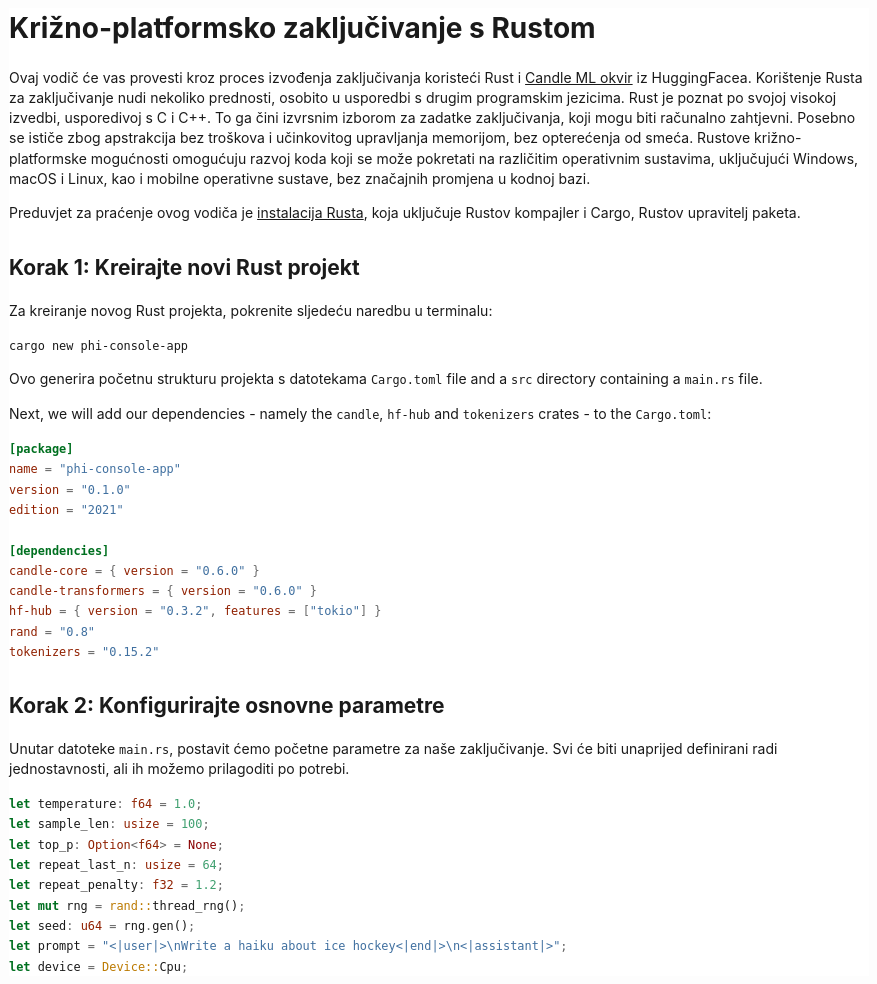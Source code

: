 # Križno-platformsko zaključivanje s Rustom

Ovaj vodič će vas provesti kroz proces izvođenja zaključivanja koristeći Rust i [Candle ML okvir](https://github.com/huggingface/candle) iz HuggingFacea. Korištenje Rusta za zaključivanje nudi nekoliko prednosti, osobito u usporedbi s drugim programskim jezicima. Rust je poznat po svojoj visokoj izvedbi, usporedivoj s C i C++. To ga čini izvrsnim izborom za zadatke zaključivanja, koji mogu biti računalno zahtjevni. Posebno se ističe zbog apstrakcija bez troškova i učinkovitog upravljanja memorijom, bez opterećenja od smeća. Rustove križno-platformske mogućnosti omogućuju razvoj koda koji se može pokretati na različitim operativnim sustavima, uključujući Windows, macOS i Linux, kao i mobilne operativne sustave, bez značajnih promjena u kodnoj bazi.

Preduvjet za praćenje ovog vodiča je [instalacija Rusta](https://www.rust-lang.org/tools/install), koja uključuje Rustov kompajler i Cargo, Rustov upravitelj paketa.

## Korak 1: Kreirajte novi Rust projekt

Za kreiranje novog Rust projekta, pokrenite sljedeću naredbu u terminalu:

```bash
cargo new phi-console-app
```

Ovo generira početnu strukturu projekta s datotekama `Cargo.toml` file and a `src` directory containing a `main.rs` file.

Next, we will add our dependencies - namely the `candle`, `hf-hub` and `tokenizers` crates - to the `Cargo.toml`:

```toml
[package]
name = "phi-console-app"
version = "0.1.0"
edition = "2021"

[dependencies]
candle-core = { version = "0.6.0" }
candle-transformers = { version = "0.6.0" }
hf-hub = { version = "0.3.2", features = ["tokio"] }
rand = "0.8"
tokenizers = "0.15.2"
```

## Korak 2: Konfigurirajte osnovne parametre

Unutar datoteke `main.rs`, postavit ćemo početne parametre za naše zaključivanje. Svi će biti unaprijed definirani radi jednostavnosti, ali ih možemo prilagoditi po potrebi.

```rust
let temperature: f64 = 1.0;
let sample_len: usize = 100;
let top_p: Option<f64> = None;
let repeat_last_n: usize = 64;
let repeat_penalty: f32 = 1.2;
let mut rng = rand::thread_rng();
let seed: u64 = rng.gen();
let prompt = "<|user|>\nWrite a haiku about ice hockey<|end|>\n<|assistant|>";
let device = Device::Cpu;
```
